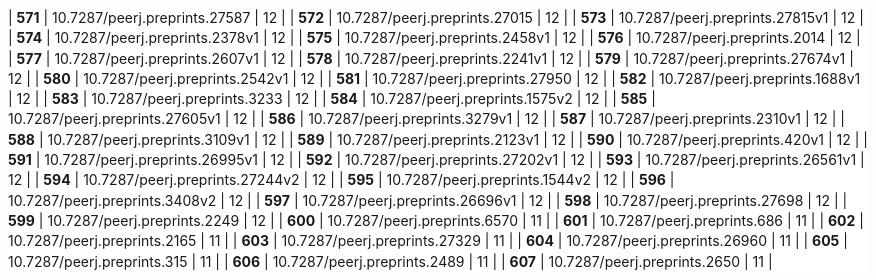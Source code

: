 | **571** | 10.7287/peerj.preprints.27587   | 12                   |
| **572** | 10.7287/peerj.preprints.27015   | 12                   |
| **573** | 10.7287/peerj.preprints.27815v1 | 12                   |
| **574** | 10.7287/peerj.preprints.2378v1  | 12                   |
| **575** | 10.7287/peerj.preprints.2458v1  | 12                   |
| **576** | 10.7287/peerj.preprints.2014    | 12                   |
| **577** | 10.7287/peerj.preprints.2607v1  | 12                   |
| **578** | 10.7287/peerj.preprints.2241v1  | 12                   |
| **579** | 10.7287/peerj.preprints.27674v1 | 12                   |
| **580** | 10.7287/peerj.preprints.2542v1  | 12                   |
| **581** | 10.7287/peerj.preprints.27950   | 12                   |
| **582** | 10.7287/peerj.preprints.1688v1  | 12                   |
| **583** | 10.7287/peerj.preprints.3233    | 12                   |
| **584** | 10.7287/peerj.preprints.1575v2  | 12                   |
| **585** | 10.7287/peerj.preprints.27605v1 | 12                   |
| **586** | 10.7287/peerj.preprints.3279v1  | 12                   |
| **587** | 10.7287/peerj.preprints.2310v1  | 12                   |
| **588** | 10.7287/peerj.preprints.3109v1  | 12                   |
| **589** | 10.7287/peerj.preprints.2123v1  | 12                   |
| **590** | 10.7287/peerj.preprints.420v1   | 12                   |
| **591** | 10.7287/peerj.preprints.26995v1 | 12                   |
| **592** | 10.7287/peerj.preprints.27202v1 | 12                   |
| **593** | 10.7287/peerj.preprints.26561v1 | 12                   |
| **594** | 10.7287/peerj.preprints.27244v2 | 12                   |
| **595** | 10.7287/peerj.preprints.1544v2  | 12                   |
| **596** | 10.7287/peerj.preprints.3408v2  | 12                   |
| **597** | 10.7287/peerj.preprints.26696v1 | 12                   |
| **598** | 10.7287/peerj.preprints.27698   | 12                   |
| **599** | 10.7287/peerj.preprints.2249    | 12                   |
| **600** | 10.7287/peerj.preprints.6570    | 11                   |
| **601** | 10.7287/peerj.preprints.686     | 11                   |
| **602** | 10.7287/peerj.preprints.2165    | 11                   |
| **603** | 10.7287/peerj.preprints.27329   | 11                   |
| **604** | 10.7287/peerj.preprints.26960   | 11                   |
| **605** | 10.7287/peerj.preprints.315     | 11                   |
| **606** | 10.7287/peerj.preprints.2489    | 11                   |
| **607** | 10.7287/peerj.preprints.2650    | 11                   |